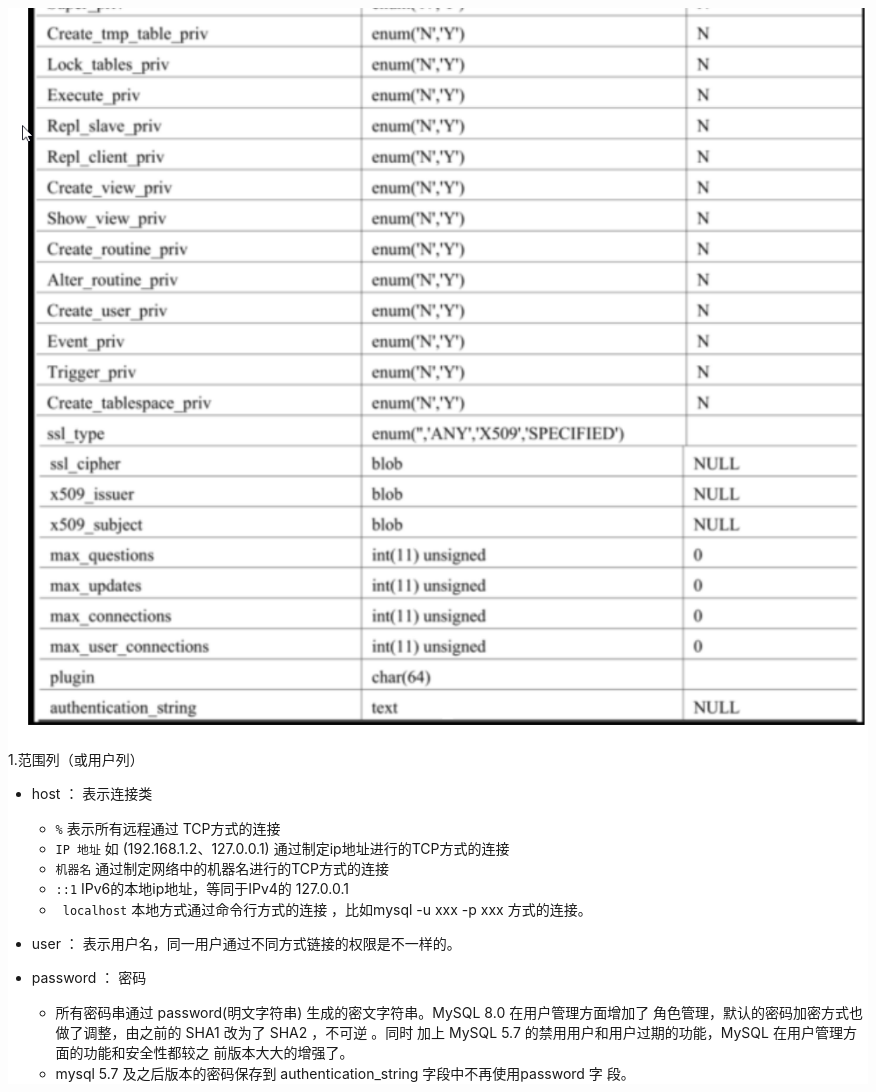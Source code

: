 ![image-20220425110306837](index.assets/image-20220425110306837.png)

1.范围列（或用户列）

* host ： 表示连接类
  * `%` 表示所有远程通过 TCP方式的连接 
  * `IP 地址` 如 (192.168.1.2、127.0.0.1) 通过制定ip地址进行的TCP方式的连接
  * `机器名` 通过制定网络中的机器名进行的TCP方式的连接 
  * `::1` IPv6的本地ip地址，等同于IPv4的 127.0.0.1
  * ` localhost` 本地方式通过命令行方式的连接 ，比如mysql -u xxx -p xxx 方式的连接。

* user ： 表示用户名，同一用户通过不同方式链接的权限是不一样的。
* password ： 密码
  * 所有密码串通过 password(明文字符串) 生成的密文字符串。MySQL 8.0 在用户管理方面增加了 角色管理，默认的密码加密方式也做了调整，由之前的 SHA1 改为了 SHA2 ，不可逆 。同时 加上 MySQL 5.7 的禁用用户和用户过期的功能，MySQL 在用户管理方面的功能和安全性都较之 前版本大大的增强了。 
  * mysql 5.7 及之后版本的密码保存到 authentication_string 字段中不再使用password 字 段。
